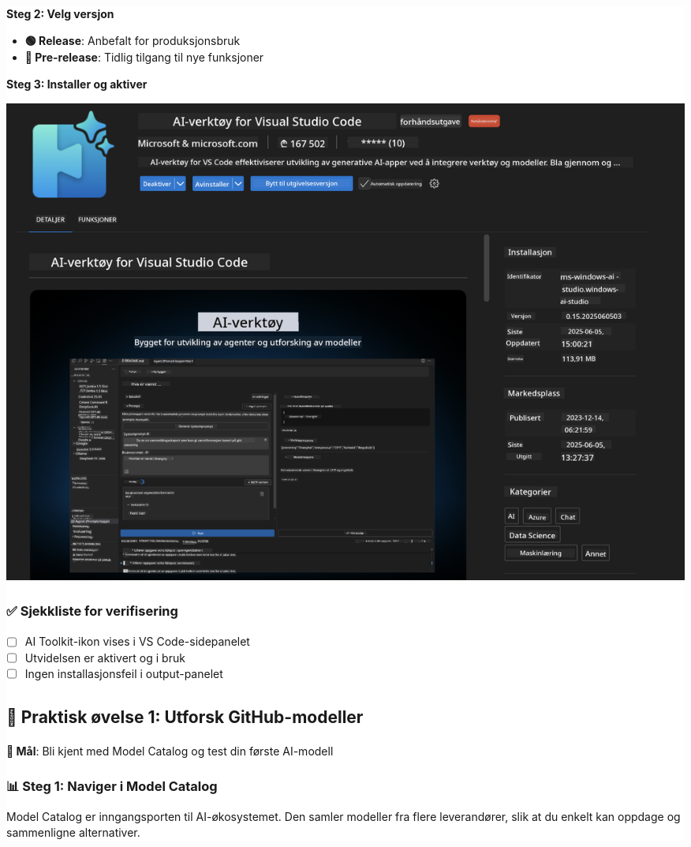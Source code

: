 **Steg 2: Velg versjon**
- **🟢 Release**: Anbefalt for produksjonsbruk
- **🔶 Pre-release**: Tidlig tilgang til nye funksjoner

**Steg 3: Installer og aktiver**

![AI Toolkit Extension](../../../../translated_images/aitkext.d28945a03eed003c39fc39bc96ae655af9b64b9b922e78e88b07214420ed7985.no.png)

### ✅ Sjekkliste for verifisering
- [ ] AI Toolkit-ikon vises i VS Code-sidepanelet
- [ ] Utvidelsen er aktivert og i bruk
- [ ] Ingen installasjonsfeil i output-panelet

## 🧪 Praktisk øvelse 1: Utforsk GitHub-modeller

**🎯 Mål**: Bli kjent med Model Catalog og test din første AI-modell

### 📊 Steg 1: Naviger i Model Catalog

Model Catalog er inngangsporten til AI-økosystemet. Den samler modeller fra flere leverandører, slik at du enkelt kan oppdage og sammenligne alternativer.
